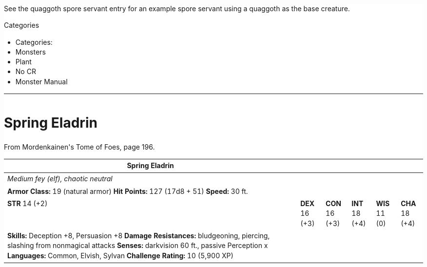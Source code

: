 See the quaggoth spore servant entry for an example spore servant using a quaggoth as the base creature.

Categories  

* Categories:
* Monsters
* Plant
* No CR
* Monster Manual

---

# Spring Eladrin

From Mordenkainen's Tome of Foes, page 196.

| Spring Eladrin | | | | | |
| --- | --- | --- | --- | --- | --- |
| *Medium fey (elf), chaotic neutral* | | | | | |
| **Armor Class:** 19 (natural armor)  **Hit Points:** 127 (17d8 + 51)  **Speed:** 30 ft. | | | | | |
| **STR**  14 (+2) | **DEX**  16 (+3) | **CON**  16 (+3) | **INT**  18 (+4) | **WIS**  11 (0) | **CHA**  18 (+4) |
| **Skills:** Deception +8, Persuasion +8  **Damage Resistances:** bludgeoning, piercing, slashing from nonmagical attacks  **Senses:** darkvision 60 ft., passive Perception x  **Languages:** Common, Elvish, Sylvan  **Challenge Rating:** 10 (5,900 XP) | | | | | |

